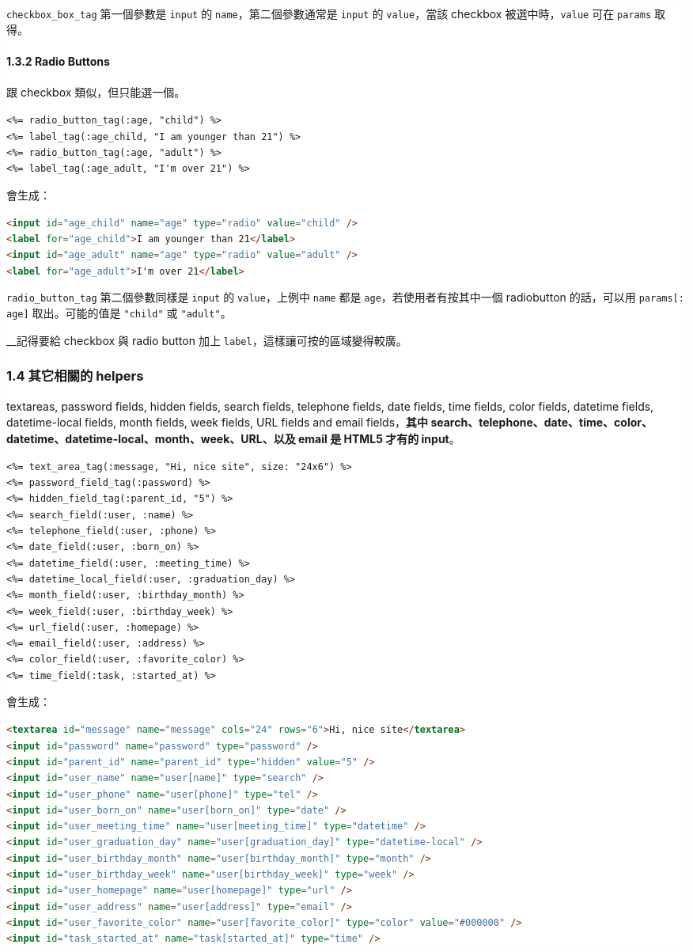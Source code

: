 `checkbox_box_tag` 第一個參數是 `input` 的 `name`，第二個參數通常是 `input` 的 `value`，當該 checkbox 被選中時，`value` 可在 `params` 取得。

#### 1.3.2 Radio Buttons

跟 checkbox 類似，但只能選一個。

```erb
<%= radio_button_tag(:age, "child") %>
<%= label_tag(:age_child, "I am younger than 21") %>
<%= radio_button_tag(:age, "adult") %>
<%= label_tag(:age_adult, "I'm over 21") %>
```

會生成：

```html
<input id="age_child" name="age" type="radio" value="child" />
<label for="age_child">I am younger than 21</label>
<input id="age_adult" name="age" type="radio" value="adult" />
<label for="age_adult">I'm over 21</label>
```

`radio_button_tag` 第二個參數同樣是 `input` 的 `value`，上例中 `name` 都是 `age`，若使用者有按其中一個 radiobutton 的話，可以用 `params[:age]` 取出。可能的值是 `"child"` 或 `"adult"`。

__記得要給 checkbox 與 radio button 加上 `label`，這樣讓可按的區域變得較廣。

### 1.4 其它相關的 helpers

textareas, password fields, hidden fields, search fields, telephone fields, date fields, time fields, color fields, datetime fields, datetime-local fields, month fields, week fields, URL fields and email fields，__其中 search、telephone、date、time、color、datetime、datetime-local、month、week、URL、以及 email 是 HTML5 才有的 input__。

```erb
<%= text_area_tag(:message, "Hi, nice site", size: "24x6") %>
<%= password_field_tag(:password) %>
<%= hidden_field_tag(:parent_id, "5") %>
<%= search_field(:user, :name) %>
<%= telephone_field(:user, :phone) %>
<%= date_field(:user, :born_on) %>
<%= datetime_field(:user, :meeting_time) %>
<%= datetime_local_field(:user, :graduation_day) %>
<%= month_field(:user, :birthday_month) %>
<%= week_field(:user, :birthday_week) %>
<%= url_field(:user, :homepage) %>
<%= email_field(:user, :address) %>
<%= color_field(:user, :favorite_color) %>
<%= time_field(:task, :started_at) %>
```

會生成：

```html
<textarea id="message" name="message" cols="24" rows="6">Hi, nice site</textarea>
<input id="password" name="password" type="password" />
<input id="parent_id" name="parent_id" type="hidden" value="5" />
<input id="user_name" name="user[name]" type="search" />
<input id="user_phone" name="user[phone]" type="tel" />
<input id="user_born_on" name="user[born_on]" type="date" />
<input id="user_meeting_time" name="user[meeting_time]" type="datetime" />
<input id="user_graduation_day" name="user[graduation_day]" type="datetime-local" />
<input id="user_birthday_month" name="user[birthday_month]" type="month" />
<input id="user_birthday_week" name="user[birthday_week]" type="week" />
<input id="user_homepage" name="user[homepage]" type="url" />
<input id="user_address" name="user[address]" type="email" />
<input id="user_favorite_color" name="user[favorite_color]" type="color" value="#000000" />
<input id="task_started_at" name="task[started_at]" type="time" />
```

[fh]: http://edgeguides.rubyonrails.org/form_helpers.html